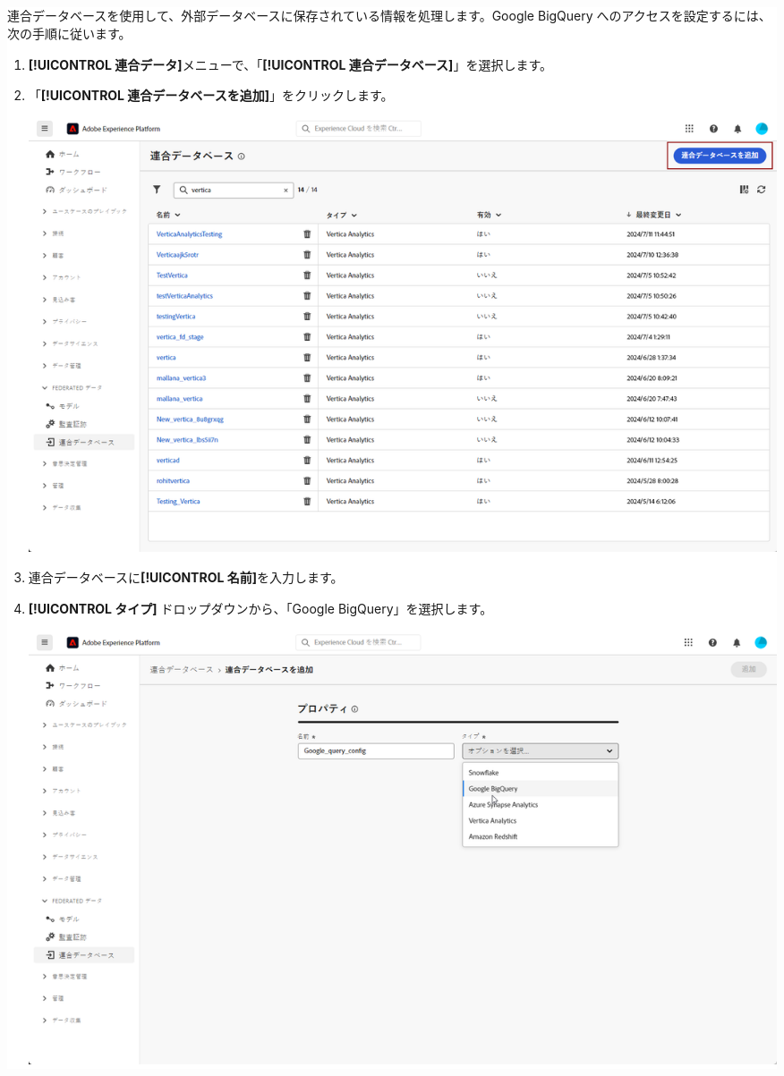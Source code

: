 連合データベースを使用して、外部データベースに保存されている情報を処理します。Google BigQuery へのアクセスを設定するには、次の手順に従います。

1. **[!UICONTROL 連合データ]**&#x200B;メニューで、「**[!UICONTROL 連合データベース]**」を選択します。

1. 「**[!UICONTROL 連合データベースを追加]**」をクリックします。

   ![](assets/federated_database_1.png)

1. 連合データベースに&#x200B;**[!UICONTROL 名前]**&#x200B;を入力します。

1. **[!UICONTROL タイプ]** ドロップダウンから、「Google BigQuery」を選択します。

   ![](assets/federated_database_3.png)
